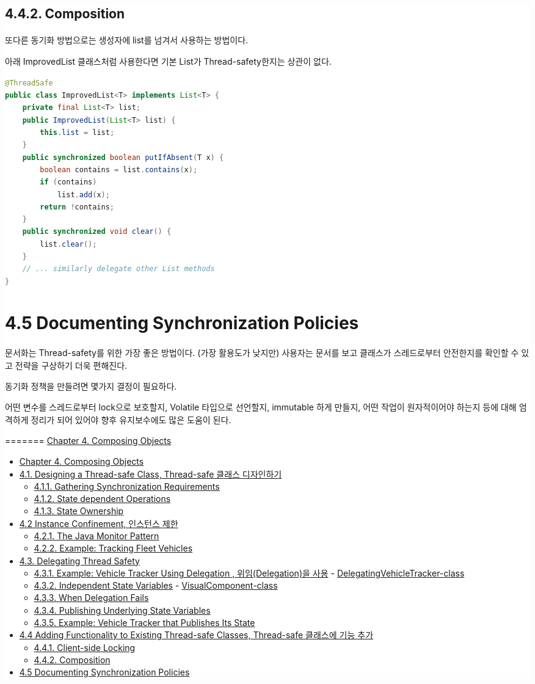 
## 4.4.2. Composition

또다른 동기화 방법으로는 생성자에 list를 넘겨서 사용하는 방법이다.

아래 ImprovedList 클래스처럼 사용한다면 기본 List가 Thread-safety한지는 상관이 없다.

~~~java
@ThreadSafe
public class ImprovedList<T> implements List<T> {
    private final List<T> list;
    public ImprovedList(List<T> list) {
        this.list = list;
    }
    public synchronized boolean putIfAbsent(T x) {
        boolean contains = list.contains(x);
        if (contains)
            list.add(x);
        return !contains;
    }
    public synchronized void clear() {
        list.clear();
    }
    // ... similarly delegate other List methods
}
~~~


# 4.5 Documenting Synchronization Policies

문서화는 Thread-safety를 위한 가장 좋은 방법이다. (가장 활용도가 낮지만) 사용자는 문서를 보고 클래스가 스레드로부터 안전한지를 확인할 수 있고 전략을 구상하기 더욱 편해진다.

동기화 정책을 만들려면 몇가지 결정이 필요하다.

어떤 변수를 스레드로부터 lock으로 보호할지, Volatile 타입으로 선언할지, immutable 하게 만들지, 어떤 작업이 원자적이어야 하는지 등에 대해 엄격하게 정리가 되어 있어야 향후 유지보수에도 많은 도움이 된다.

=======
[Chapter 4. Composing Objects](#chapter-4-composing-objects)
- [Chapter 4. Composing Objects](#chapter-4-composing-objects)
- [4.1. Designing a Thread-safe Class, Thread-safe 클래스 디자인하기](#41-designing-a-thread-safe-class-thread-safe-%ed%81%b4%eb%9e%98%ec%8a%a4-%eb%94%94%ec%9e%90%ec%9d%b8%ed%95%98%ea%b8%b0)
  - [4.1.1. Gathering Synchronization Requirements](#411-gathering-synchronization-requirements)
  - [4.1.2. State dependent Operations](#412-state-dependent-operations)
  - [4.1.3. State Ownership](#413-state-ownership)
- [4.2 Instance Confinement, 인스턴스 제한](#42-instance-confinement-%ec%9d%b8%ec%8a%a4%ed%84%b4%ec%8a%a4-%ec%a0%9c%ed%95%9c)
  - [4.2.1. The Java Monitor Pattern](#421-the-java-monitor-pattern)
  - [4.2.2. Example: Tracking Fleet Vehicles](#422-example-tracking-fleet-vehicles)
- [4.3. Delegating Thread Safety](#43-delegating-thread-safety)
  - [4.3.1. Example: Vehicle Tracker Using Delegation , 위임(Delegation)을 사용](#431-example-vehicle-tracker-using-delegation--%ec%9c%84%ec%9e%84delegation%ec%9d%84-%ec%82%ac%ec%9a%a9)
        - [DelegatingVehicleTracker-class](#delegatingvehicletracker-class)
  - [4.3.2. Independent State Variables](#432-independent-state-variables)
        - [VisualComponent-class](#visualcomponent-class)
  - [4.3.3. When Delegation Fails](#433-when-delegation-fails)
  - [4.3.4. Publishing Underlying State Variables](#434-publishing-underlying-state-variables)
  - [4.3.5. Example: Vehicle Tracker that Publishes Its State](#435-example-vehicle-tracker-that-publishes-its-state)
- [4.4 Adding Functionality to Existing Thread-safe Classes, Thread-safe 클래스에 기능 추가](#44-adding-functionality-to-existing-thread-safe-classes-thread-safe-%ed%81%b4%eb%9e%98%ec%8a%a4%ec%97%90-%ea%b8%b0%eb%8a%a5-%ec%b6%94%ea%b0%80)
  - [4.4.1. Client-side Locking](#441-client-side-locking)
  - [4.4.2. Composition](#442-composition)
- [4.5 Documenting Synchronization Policies](#45-documenting-synchronization-policies)